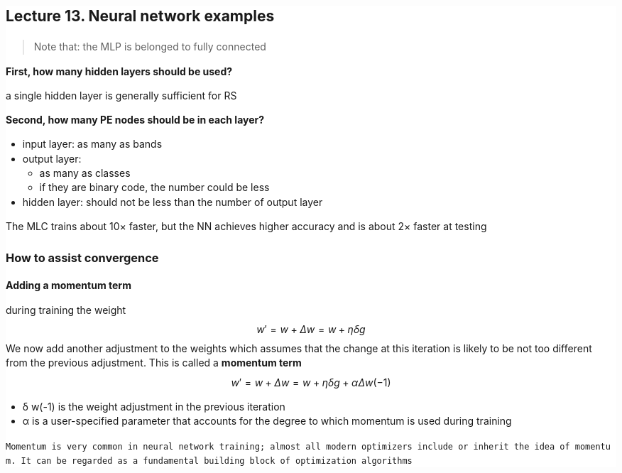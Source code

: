 ## Lecture 13. Neural network examples

> Note that: the MLP is belonged to fully connected

**First, how many hidden layers should be used?**

a single hidden layer is generally sufficient for RS

**Second, how many PE nodes should be in each layer?**

- input layer: as many as bands
- output layer:
  - as many as classes
  - if they are binary code, the number could be less
- hidden layer: should not be less than the number of output layer

The MLC trains about 10× faster, but the NN achieves higher accuracy and is about 2× faster at testing

### How to assist convergence

**Adding a momentum term**

during training the weight
$$
w' = w + \Delta w = w + \eta \delta g
$$
We now add another adjustment to the weights which assumes that the change at this iteration is likely to be not too
different from the previous adjustment. This is called a **momentum term**
$$
w' = w + \Delta w = w + \eta \delta g + \alpha \Delta w(-1) 
$$

- δ w(-1)  is the weight adjustment in the previous iteration
- α is a user-specified parameter that accounts for the degree to which momentum is used during training

```
Momentum is very common in neural network training; almost all modern optimizers include or inherit the idea of momentum. It can be regarded as a fundamental building block of optimization algorithms
```
